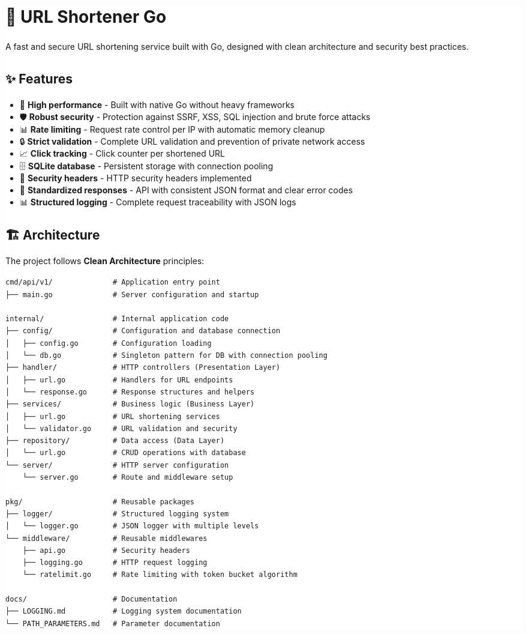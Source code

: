 # 🔗 URL Shortener Go

A fast and secure URL shortening service built with Go, designed with clean architecture and security best practices.

## ✨ Features

- 🚀 **High performance** - Built with native Go without heavy frameworks
- 🛡️ **Robust security** - Protection against SSRF, XSS, SQL injection and brute force attacks
- 📊 **Rate limiting** - Request rate control per IP with automatic memory cleanup
- 🔒 **Strict validation** - Complete URL validation and prevention of private network access
- 📈 **Click tracking** - Click counter per shortened URL
- 🗄️ **SQLite database** - Persistent storage with connection pooling
- 🔐 **Security headers** - HTTP security headers implemented
- 📝 **Standardized responses** - API with consistent JSON format and clear error codes
- 📊 **Structured logging** - Complete request traceability with JSON logs

## 🏗️ Architecture

The project follows **Clean Architecture** principles:

```
cmd/api/v1/              # Application entry point
├── main.go              # Server configuration and startup

internal/                # Internal application code
├── config/              # Configuration and database connection
│   ├── config.go        # Configuration loading
│   └── db.go            # Singleton pattern for DB with connection pooling
├── handler/             # HTTP controllers (Presentation Layer)
│   ├── url.go           # Handlers for URL endpoints
│   └── response.go      # Response structures and helpers
├── services/            # Business logic (Business Layer)
│   ├── url.go           # URL shortening services
│   └── validator.go     # URL validation and security
├── repository/          # Data access (Data Layer)
│   └── url.go           # CRUD operations with database
└── server/              # HTTP server configuration
    └── server.go        # Route and middleware setup

pkg/                     # Reusable packages
├── logger/              # Structured logging system
│   └── logger.go        # JSON logger with multiple levels
└── middleware/          # Reusable middlewares
    ├── api.go           # Security headers
    ├── logging.go       # HTTP request logging
    └── ratelimit.go     # Rate limiting with token bucket algorithm

docs/                    # Documentation
├── LOGGING.md           # Logging system documentation
└── PATH_PARAMETERS.md   # Parameter documentation
```
